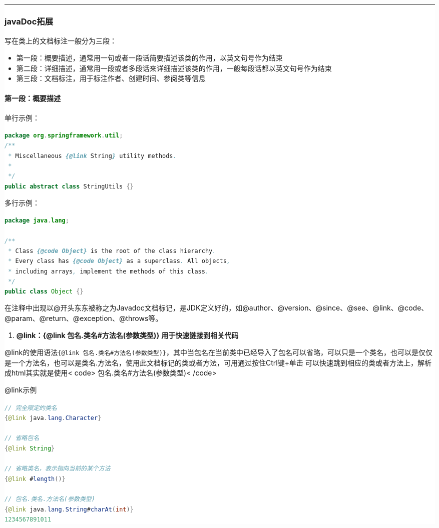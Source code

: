 

---

### javaDoc拓展

写在类上的文档标注一般分为三段：

- 第一段：概要描述，通常用一句或者一段话简要描述该类的作用，以英文句号作为结束
- 第二段：详细描述，通常用一段或者多段话来详细描述该类的作用，一般每段话都以英文句号作为结束
- 第三段：文档标注，用于标注作者、创建时间、参阅类等信息

#### 第一段：概要描述

单行示例：

```java
package org.springframework.util;
/**
 * Miscellaneous {@link String} utility methods.
 * 
 */
public abstract class StringUtils {}
```

多行示例：

```java
package java.lang;

/**
 * Class {@code Object} is the root of the class hierarchy.
 * Every class has {@code Object} as a superclass. All objects,
 * including arrays, implement the methods of this class.
 */
public class Object {}
```

在注释中出现以@开头东东被称之为Javadoc文档标记，是JDK定义好的，如@author、@version、@since、@see、@link、@code、@param、@return、@exception、@throws等。

1. **@link：{@link 包名.类名#方法名(参数类型)} 用于快速链接到相关代码**

@link的使用语法`{@link 包名.类名#方法名(参数类型)}`，其中当包名在当前类中已经导入了包名可以省略，可以只是一个类名，也可以是仅仅是一个方法名，也可以是类名.方法名，使用此文档标记的类或者方法，可用通过按住Ctrl键+单击 可以快速跳到相应的类或者方法上，解析成html其实就是使用< code> 包名.类名#方法名(参数类型)< /code>

@link示例

```java
// 完全限定的类名
{@link java.lang.Character}

// 省略包名
{@link String}

// 省略类名，表示指向当前的某个方法
{@link #length()}

// 包名.类名.方法名(参数类型)
{@link java.lang.String#charAt(int)}
1234567891011
```
